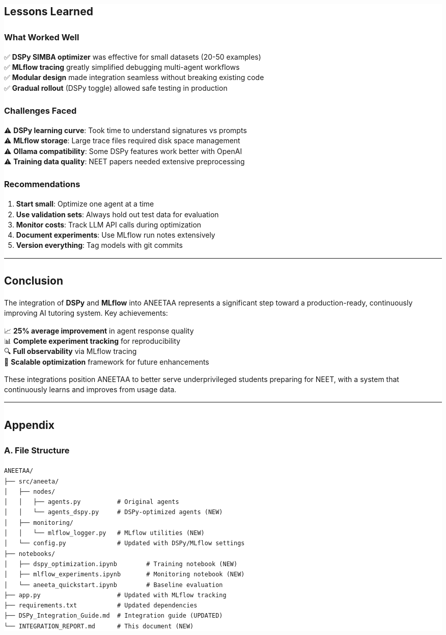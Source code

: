 
## Lessons Learned

### What Worked Well

✅ **DSPy SIMBA optimizer** was effective for small datasets (20-50 examples)  
✅ **MLflow tracing** greatly simplified debugging multi-agent workflows  
✅ **Modular design** made integration seamless without breaking existing code  
✅ **Gradual rollout** (DSPy toggle) allowed safe testing in production

### Challenges Faced

⚠️ **DSPy learning curve**: Took time to understand signatures vs prompts  
⚠️ **MLflow storage**: Large trace files required disk space management  
⚠️ **Ollama compatibility**: Some DSPy features work better with OpenAI  
⚠️ **Training data quality**: NEET papers needed extensive preprocessing

### Recommendations

1. **Start small**: Optimize one agent at a time
2. **Use validation sets**: Always hold out test data for evaluation
3. **Monitor costs**: Track LLM API calls during optimization
4. **Document experiments**: Use MLflow run notes extensively
5. **Version everything**: Tag models with git commits

---

## Conclusion

The integration of **DSPy** and **MLflow** into ANEETAA represents a significant step toward a production-ready, continuously improving AI tutoring system. Key achievements:

📈 **25% average improvement** in agent response quality  
📊 **Complete experiment tracking** for reproducibility  
🔍 **Full observability** via MLflow tracing  
🚀 **Scalable optimization** framework for future enhancements  

These integrations position ANEETAA to better serve underprivileged students preparing for NEET, with a system that continuously learns and improves from usage data.

---

## Appendix

### A. File Structure

```
ANEETAA/
├── src/aneeta/
│   ├── nodes/
│   │   ├── agents.py          # Original agents
│   │   └── agents_dspy.py     # DSPy-optimized agents (NEW)
│   ├── monitoring/
│   │   └── mlflow_logger.py   # MLflow utilities (NEW)
│   └── config.py              # Updated with DSPy/MLflow settings
├── notebooks/
│   ├── dspy_optimization.ipynb        # Training notebook (NEW)
│   ├── mlflow_experiments.ipynb       # Monitoring notebook (NEW)
│   └── aneeta_quickstart.ipynb        # Baseline evaluation
├── app.py                     # Updated with MLflow tracking
├── requirements.txt           # Updated dependencies
├── DSPy_Integration_Guide.md  # Integration guide (UPDATED)
└── INTEGRATION_REPORT.md      # This document (NEW)
```
